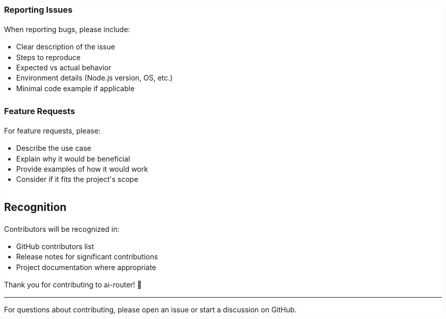 ### Reporting Issues

When reporting bugs, please include:

- Clear description of the issue
- Steps to reproduce
- Expected vs actual behavior
- Environment details (Node.js version, OS, etc.)
- Minimal code example if applicable

### Feature Requests

For feature requests, please:

- Describe the use case
- Explain why it would be beneficial
- Provide examples of how it would work
- Consider if it fits the project's scope

## Recognition

Contributors will be recognized in:

- GitHub contributors list
- Release notes for significant contributions
- Project documentation where appropriate

Thank you for contributing to ai-router! 🚀

---

For questions about contributing, please open an issue or start a discussion on
GitHub.
